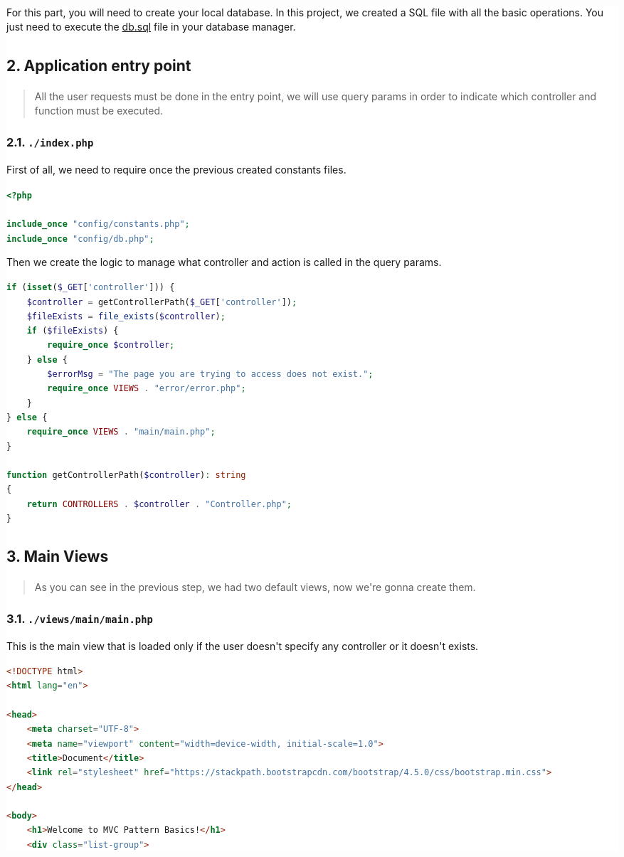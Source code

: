For this part, you will need to create your local database. In this project, we created a SQL file with all the basic operations. You just need to execute the [db.sql](./resources/db.sql) file in your database manager.

## 2. Application entry point

> All the user requests must be done in the entry point, we will use query params in order to indicate which controller and function must be executed.

### 2.1. `./index.php`

First of all, we need to require once the previous created constants files.

```php
<?php

include_once "config/constants.php";
include_once "config/db.php";
```

Then we create the logic to manage what controller and action is called in the query params.

```php
if (isset($_GET['controller'])) {
    $controller = getControllerPath($_GET['controller']);
    $fileExists = file_exists($controller);
    if ($fileExists) {
        require_once $controller;
    } else {
        $errorMsg = "The page you are trying to access does not exist.";
        require_once VIEWS . "error/error.php";
    }
} else {
    require_once VIEWS . "main/main.php";
}

function getControllerPath($controller): string
{
    return CONTROLLERS . $controller . "Controller.php";
}
```

## 3. Main Views

> As you can see in the previous step, we had two default views, now we're gonna create them.

### 3.1. `./views/main/main.php`

This is the main view that is loaded only if the user doesn't specify any controller or it doesn't exists.

```html
<!DOCTYPE html>
<html lang="en">

<head>
    <meta charset="UTF-8">
    <meta name="viewport" content="width=device-width, initial-scale=1.0">
    <title>Document</title>
    <link rel="stylesheet" href="https://stackpath.bootstrapcdn.com/bootstrap/4.5.0/css/bootstrap.min.css">
</head>

<body>
    <h1>Welcome to MVC Pattern Basics!</h1>
    <div class="list-group">
```